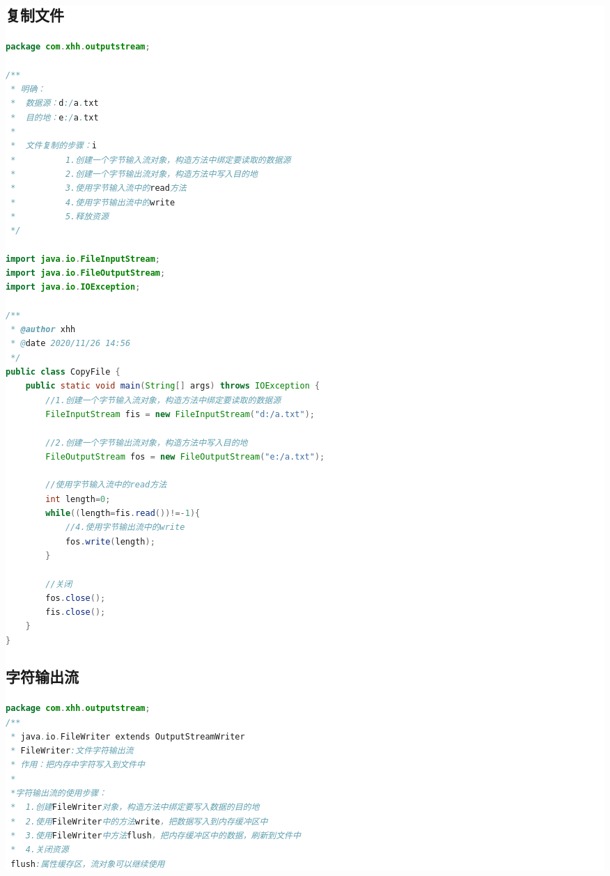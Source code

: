 ## 复制文件

```java
package com.xhh.outputstream;

/**
 * 明确：
 *  数据源：d:/a.txt
 *  目的地：e:/a.txt
 *
 *  文件复制的步骤：i
 *          1.创建一个字节输入流对象，构造方法中绑定要读取的数据源
 *          2.创建一个字节输出流对象，构造方法中写入目的地
 *          3.使用字节输入流中的read方法
 *          4.使用字节输出流中的write
 *          5.释放资源
 */

import java.io.FileInputStream;
import java.io.FileOutputStream;
import java.io.IOException;

/**
 * @author xhh
 * @date 2020/11/26 14:56
 */
public class CopyFile {
    public static void main(String[] args) throws IOException {
        //1.创建一个字节输入流对象，构造方法中绑定要读取的数据源
        FileInputStream fis = new FileInputStream("d:/a.txt");

        //2.创建一个字节输出流对象，构造方法中写入目的地
        FileOutputStream fos = new FileOutputStream("e:/a.txt");

        //使用字节输入流中的read方法
        int length=0;
        while((length=fis.read())!=-1){
            //4.使用字节输出流中的write
            fos.write(length);
        }

        //关闭
        fos.close();
        fis.close();
    }
}
```

## 字符输出流

```java
package com.xhh.outputstream;
/**
 * java.io.FileWriter extends OutputStreamWriter
 * FileWriter:文件字符输出流
 * 作用：把内存中字符写入到文件中
 *
 *字符输出流的使用步骤：
 *  1.创建FileWriter对象，构造方法中绑定要写入数据的目的地
 *  2.使用FileWriter中的方法write，把数据写入到内存缓冲区中
 *  3.使用FileWriter中方法flush，把内存缓冲区中的数据，刷新到文件中
 *  4.关闭资源
 flush:属性缓存区，流对象可以继续使用
```